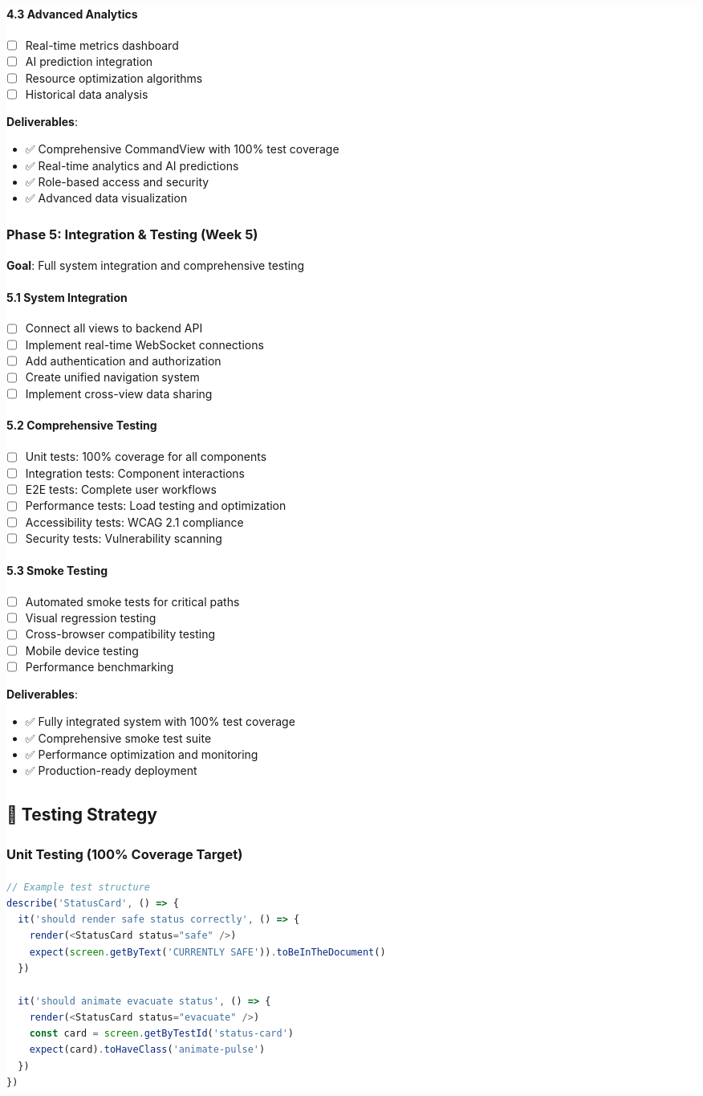 #### 4.3 Advanced Analytics
- [ ] Real-time metrics dashboard
- [ ] AI prediction integration
- [ ] Resource optimization algorithms
- [ ] Historical data analysis

**Deliverables**:
- ✅ Comprehensive CommandView with 100% test coverage
- ✅ Real-time analytics and AI predictions
- ✅ Role-based access and security
- ✅ Advanced data visualization

### Phase 5: Integration & Testing (Week 5)
**Goal**: Full system integration and comprehensive testing

#### 5.1 System Integration
- [ ] Connect all views to backend API
- [ ] Implement real-time WebSocket connections
- [ ] Add authentication and authorization
- [ ] Create unified navigation system
- [ ] Implement cross-view data sharing

#### 5.2 Comprehensive Testing
- [ ] Unit tests: 100% coverage for all components
- [ ] Integration tests: Component interactions
- [ ] E2E tests: Complete user workflows
- [ ] Performance tests: Load testing and optimization
- [ ] Accessibility tests: WCAG 2.1 compliance
- [ ] Security tests: Vulnerability scanning

#### 5.3 Smoke Testing
- [ ] Automated smoke tests for critical paths
- [ ] Visual regression testing
- [ ] Cross-browser compatibility testing
- [ ] Mobile device testing
- [ ] Performance benchmarking

**Deliverables**:
- ✅ Fully integrated system with 100% test coverage
- ✅ Comprehensive smoke test suite
- ✅ Performance optimization and monitoring
- ✅ Production-ready deployment

## 🧪 Testing Strategy

### Unit Testing (100% Coverage Target)
```typescript
// Example test structure
describe('StatusCard', () => {
  it('should render safe status correctly', () => {
    render(<StatusCard status="safe" />)
    expect(screen.getByText('CURRENTLY SAFE')).toBeInTheDocument()
  })
  
  it('should animate evacuate status', () => {
    render(<StatusCard status="evacuate" />)
    const card = screen.getByTestId('status-card')
    expect(card).toHaveClass('animate-pulse')
  })
})
```
